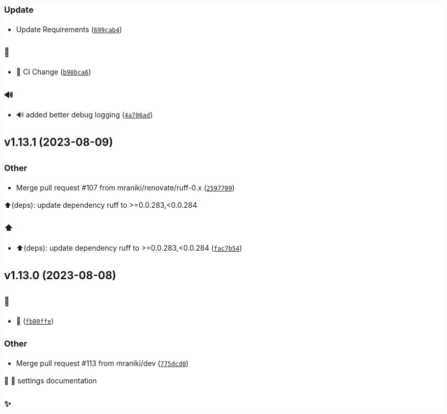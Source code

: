 ### Update

- Update Requirements
  ([`699cab4`](https://github.com/mraniki/talkytrend/commit/699cab43296d1faed43cf1f95f8b72e9f63c19bd))

### 👷

- 👷 CI Change
  ([`b98bca6`](https://github.com/mraniki/talkytrend/commit/b98bca6725c2681f4c8c3a77cbe42ee9cfb08c7b))

### 🔊

- 🔊 added better debug logging
  ([`4a706ad`](https://github.com/mraniki/talkytrend/commit/4a706adae03732e6299284f124c5f99a95757884))


## v1.13.1 (2023-08-09)

### Other

- Merge pull request #107 from mraniki/renovate/ruff-0.x
  ([`2597709`](https://github.com/mraniki/talkytrend/commit/25977091a89ec7f2ea782d035c65b6ef550d4b43))

⬆️(deps): update dependency ruff to >=0.0.283,<0.0.284

### ⬆️

- ⬆️(deps): update dependency ruff to >=0.0.283,<0.0.284
  ([`fac7b54`](https://github.com/mraniki/talkytrend/commit/fac7b54805d9feca06c34b743db825c7a1ef56e2))


## v1.13.0 (2023-08-08)

### :memo:

- :memo:
  ([`fb80ffe`](https://github.com/mraniki/talkytrend/commit/fb80ffee73aecc37fb2289f68f06250f6cc336c0))

### Other

- Merge pull request #113 from mraniki/dev
  ([`775dcd0`](https://github.com/mraniki/talkytrend/commit/775dcd020848c410fb5c51e2f76fcce537437f1c))

📝 🔧 settings documentation

### ✨
